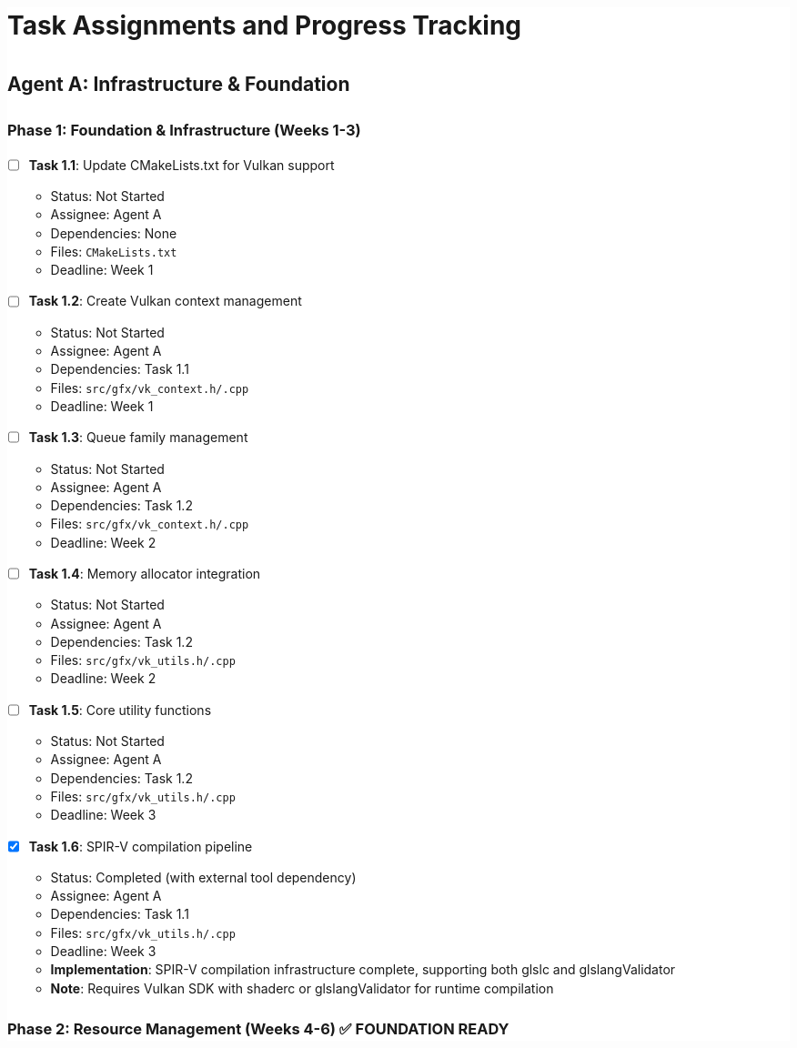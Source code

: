 # Task Assignments and Progress Tracking

## Agent A: Infrastructure & Foundation

### Phase 1: Foundation & Infrastructure (Weeks 1-3)
- [ ] **Task 1.1**: Update CMakeLists.txt for Vulkan support
  - Status: Not Started
  - Assignee: Agent A
  - Dependencies: None
  - Files: `CMakeLists.txt`
  - Deadline: Week 1

- [ ] **Task 1.2**: Create Vulkan context management  
  - Status: Not Started
  - Assignee: Agent A
  - Dependencies: Task 1.1
  - Files: `src/gfx/vk_context.h/.cpp`
  - Deadline: Week 1

- [ ] **Task 1.3**: Queue family management
  - Status: Not Started
  - Assignee: Agent A
  - Dependencies: Task 1.2
  - Files: `src/gfx/vk_context.h/.cpp`
  - Deadline: Week 2

- [ ] **Task 1.4**: Memory allocator integration
  - Status: Not Started
  - Assignee: Agent A
  - Dependencies: Task 1.2
  - Files: `src/gfx/vk_utils.h/.cpp`
  - Deadline: Week 2

- [ ] **Task 1.5**: Core utility functions
  - Status: Not Started
  - Assignee: Agent A
  - Dependencies: Task 1.2
  - Files: `src/gfx/vk_utils.h/.cpp`
  - Deadline: Week 3

- [x] **Task 1.6**: SPIR-V compilation pipeline
  - Status: Completed (with external tool dependency)
  - Assignee: Agent A
  - Dependencies: Task 1.1
  - Files: `src/gfx/vk_utils.h/.cpp`
  - Deadline: Week 3
  - **Implementation**: SPIR-V compilation infrastructure complete, supporting both glslc and glslangValidator
  - **Note**: Requires Vulkan SDK with shaderc or glslangValidator for runtime compilation

### Phase 2: Resource Management (Weeks 4-6) ✅ **FOUNDATION READY**
